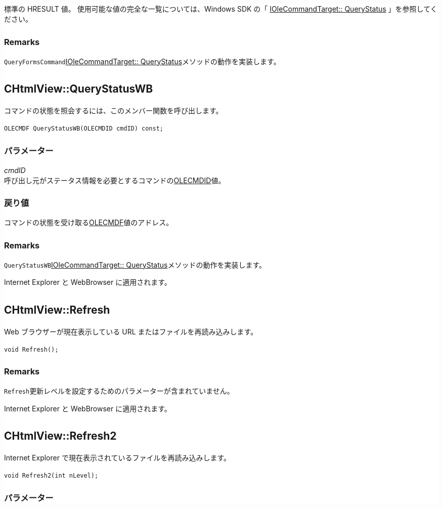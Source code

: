 標準の HRESULT 値。 使用可能な値の完全な一覧については、Windows SDK の「 [IOleCommandTarget:: QueryStatus](/windows/win32/api/docobj/nf-docobj-iolecommandtarget-querystatus) 」を参照してください。

### <a name="remarks"></a>Remarks

`QueryFormsCommand`[IOleCommandTarget:: QueryStatus](/windows/win32/api/docobj/nf-docobj-iolecommandtarget-querystatus)メソッドの動作を実装します。

##  <a name="querystatuswb"></a>  CHtmlView::QueryStatusWB

コマンドの状態を照会するには、このメンバー関数を呼び出します。

```
OLECMDF QueryStatusWB(OLECMDID cmdID) const;
```

### <a name="parameters"></a>パラメーター

*cmdID*<br/>
呼び出し元がステータス情報を必要とするコマンドの[OLECMDID](/windows/win32/api/docobj/ne-docobj-olecmdid)値。

### <a name="return-value"></a>戻り値

コマンドの状態を受け取る[OLECMDF](/windows/win32/api/docobj/ne-docobj-olecmdf)値のアドレス。

### <a name="remarks"></a>Remarks

`QueryStatusWB`[IOleCommandTarget:: QueryStatus](/windows/win32/api/docobj/nf-docobj-iolecommandtarget-querystatus)メソッドの動作を実装します。

Internet Explorer と WebBrowser に適用されます。

##  <a name="refresh"></a>  CHtmlView::Refresh

Web ブラウザーが現在表示している URL またはファイルを再読み込みします。

```
void Refresh();
```

### <a name="remarks"></a>Remarks

`Refresh`更新レベルを設定するためのパラメーターが含まれていません。

Internet Explorer と WebBrowser に適用されます。

##  <a name="refresh2"></a>  CHtmlView::Refresh2

Internet Explorer で現在表示されているファイルを再読み込みします。

```
void Refresh2(int nLevel);
```

### <a name="parameters"></a>パラメーター
